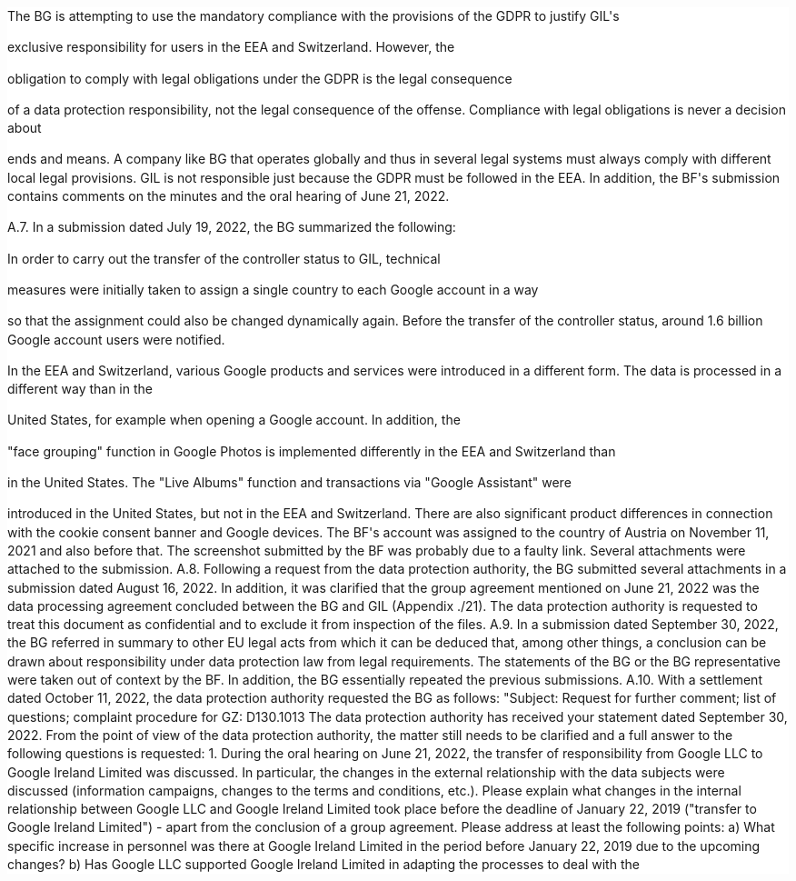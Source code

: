 The BG is attempting to use the mandatory compliance with the provisions of the GDPR to justify GIL's

exclusive responsibility for users in the EEA and Switzerland. However, the

obligation to comply with legal obligations under the GDPR is the legal consequence

of a data protection responsibility, not the legal consequence of the offense. Compliance with legal obligations is never a decision about

ends and means. A company like BG that operates globally and thus in several legal systems must always comply with different local legal provisions. GIL is not responsible just because the GDPR must be followed in the EEA. In addition, the BF's submission contains comments on the minutes and the oral hearing of June 21, 2022.

A.7. In a submission dated July 19, 2022, the BG summarized the following:

In order to carry out the transfer of the controller status to GIL, technical

measures were initially taken to assign a single country to each Google account in a way

so that the assignment could also be changed dynamically again. Before the transfer of the controller status, around 1.6 billion Google account users were notified.

In the EEA and Switzerland, various Google products and services were introduced in a different form. The data is processed in a different way than in the

United States, for example when opening a Google account. In addition, the

"face grouping" function in Google Photos is implemented differently in the EEA and Switzerland than

in the United States. The "Live Albums" function and transactions via "Google Assistant" were

introduced in the United States, but not in the EEA and Switzerland. There are also significant product differences in connection with the cookie consent banner and Google devices. The BF's account was assigned to the country of Austria on November 11, 2021 and also before that. The screenshot submitted by the BF was probably due to a faulty link. Several attachments were attached to the submission. A.8. Following a request from the data protection authority, the BG submitted several attachments in a submission dated August 16, 2022. In addition, it was clarified that the group agreement mentioned on June 21, 2022 was the data processing agreement concluded between the BG and GIL (Appendix ./21). The data protection authority is requested to treat this document as confidential and to exclude it from inspection of the files. A.9. In a submission dated September 30, 2022, the BG referred in summary to other EU legal acts from which it can be deduced that, among other things, a conclusion can be drawn about responsibility under data protection law from legal requirements. The statements of the BG or the BG representative were taken out of context by the BF. In addition, the BG essentially repeated the previous submissions. A.10. With a settlement dated October 11, 2022, the data protection authority requested the BG as follows: "Subject: Request for further comment; list of questions; complaint procedure for GZ: D130.1013 The data protection authority has received your statement dated September 30, 2022. From the point of view of the data protection authority, the matter still needs to be clarified and a full answer to the following questions is requested: 1. During the oral hearing on June 21, 2022, the transfer of responsibility from Google LLC to Google Ireland Limited was discussed. In particular, the changes in the external relationship with the data subjects were discussed (information campaigns, changes to the terms and conditions, etc.). Please explain what changes in the internal relationship between Google LLC and Google Ireland Limited took place before the deadline of January 22, 2019 ("transfer to Google Ireland Limited") - apart from the conclusion of a group agreement. Please address at least the following points: a) What specific increase in personnel was there at Google Ireland Limited in the period before January 22, 2019 due to the upcoming changes? b) Has Google LLC supported Google Ireland Limited in adapting the processes to deal with the
